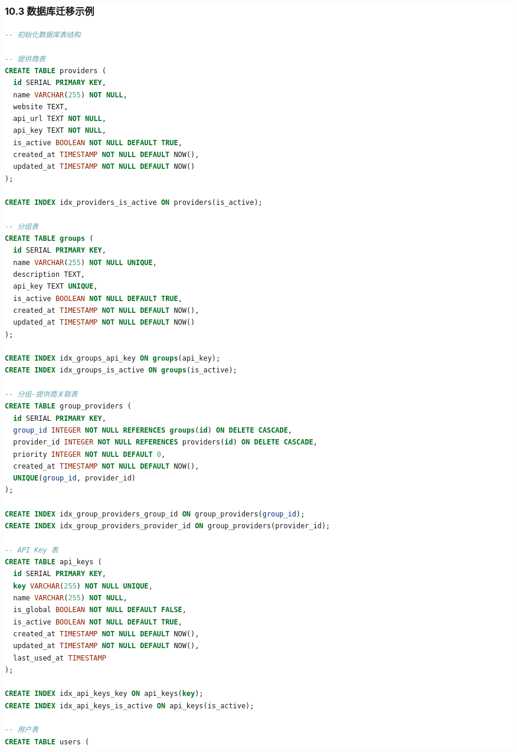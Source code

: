 
### 10.3 数据库迁移示例

```sql
-- 初始化数据库表结构

-- 提供商表
CREATE TABLE providers (
  id SERIAL PRIMARY KEY,
  name VARCHAR(255) NOT NULL,
  website TEXT,
  api_url TEXT NOT NULL,
  api_key TEXT NOT NULL,
  is_active BOOLEAN NOT NULL DEFAULT TRUE,
  created_at TIMESTAMP NOT NULL DEFAULT NOW(),
  updated_at TIMESTAMP NOT NULL DEFAULT NOW()
);

CREATE INDEX idx_providers_is_active ON providers(is_active);

-- 分组表
CREATE TABLE groups (
  id SERIAL PRIMARY KEY,
  name VARCHAR(255) NOT NULL UNIQUE,
  description TEXT,
  api_key TEXT UNIQUE,
  is_active BOOLEAN NOT NULL DEFAULT TRUE,
  created_at TIMESTAMP NOT NULL DEFAULT NOW(),
  updated_at TIMESTAMP NOT NULL DEFAULT NOW()
);

CREATE INDEX idx_groups_api_key ON groups(api_key);
CREATE INDEX idx_groups_is_active ON groups(is_active);

-- 分组-提供商关联表
CREATE TABLE group_providers (
  id SERIAL PRIMARY KEY,
  group_id INTEGER NOT NULL REFERENCES groups(id) ON DELETE CASCADE,
  provider_id INTEGER NOT NULL REFERENCES providers(id) ON DELETE CASCADE,
  priority INTEGER NOT NULL DEFAULT 0,
  created_at TIMESTAMP NOT NULL DEFAULT NOW(),
  UNIQUE(group_id, provider_id)
);

CREATE INDEX idx_group_providers_group_id ON group_providers(group_id);
CREATE INDEX idx_group_providers_provider_id ON group_providers(provider_id);

-- API Key 表
CREATE TABLE api_keys (
  id SERIAL PRIMARY KEY,
  key VARCHAR(255) NOT NULL UNIQUE,
  name VARCHAR(255) NOT NULL,
  is_global BOOLEAN NOT NULL DEFAULT FALSE,
  is_active BOOLEAN NOT NULL DEFAULT TRUE,
  created_at TIMESTAMP NOT NULL DEFAULT NOW(),
  updated_at TIMESTAMP NOT NULL DEFAULT NOW(),
  last_used_at TIMESTAMP
);

CREATE INDEX idx_api_keys_key ON api_keys(key);
CREATE INDEX idx_api_keys_is_active ON api_keys(is_active);

-- 用户表
CREATE TABLE users (
```